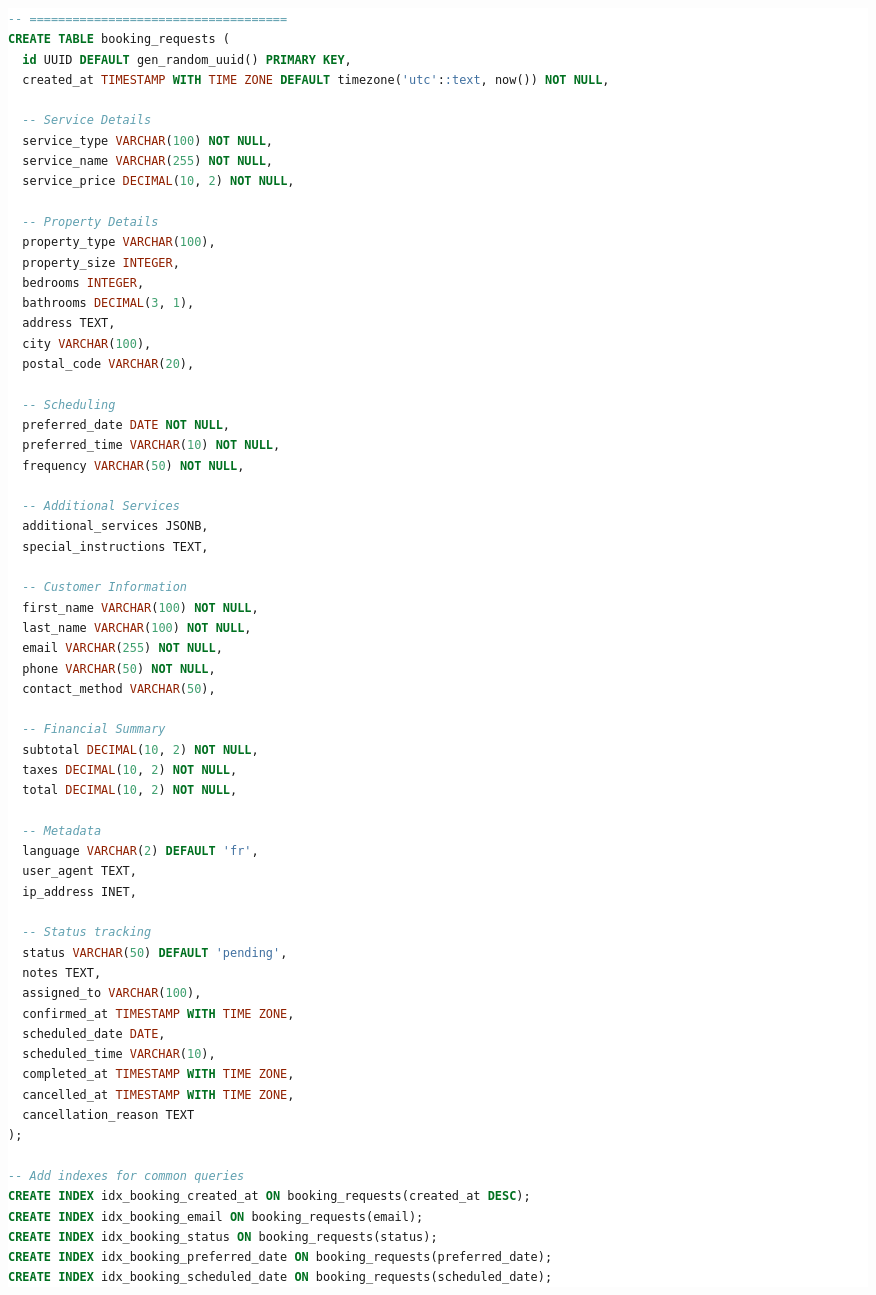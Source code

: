 ```sql
-- ====================================
CREATE TABLE booking_requests (
  id UUID DEFAULT gen_random_uuid() PRIMARY KEY,
  created_at TIMESTAMP WITH TIME ZONE DEFAULT timezone('utc'::text, now()) NOT NULL,

  -- Service Details
  service_type VARCHAR(100) NOT NULL,
  service_name VARCHAR(255) NOT NULL,
  service_price DECIMAL(10, 2) NOT NULL,

  -- Property Details
  property_type VARCHAR(100),
  property_size INTEGER,
  bedrooms INTEGER,
  bathrooms DECIMAL(3, 1),
  address TEXT,
  city VARCHAR(100),
  postal_code VARCHAR(20),

  -- Scheduling
  preferred_date DATE NOT NULL,
  preferred_time VARCHAR(10) NOT NULL,
  frequency VARCHAR(50) NOT NULL,

  -- Additional Services
  additional_services JSONB,
  special_instructions TEXT,

  -- Customer Information
  first_name VARCHAR(100) NOT NULL,
  last_name VARCHAR(100) NOT NULL,
  email VARCHAR(255) NOT NULL,
  phone VARCHAR(50) NOT NULL,
  contact_method VARCHAR(50),

  -- Financial Summary
  subtotal DECIMAL(10, 2) NOT NULL,
  taxes DECIMAL(10, 2) NOT NULL,
  total DECIMAL(10, 2) NOT NULL,

  -- Metadata
  language VARCHAR(2) DEFAULT 'fr',
  user_agent TEXT,
  ip_address INET,

  -- Status tracking
  status VARCHAR(50) DEFAULT 'pending',
  notes TEXT,
  assigned_to VARCHAR(100),
  confirmed_at TIMESTAMP WITH TIME ZONE,
  scheduled_date DATE,
  scheduled_time VARCHAR(10),
  completed_at TIMESTAMP WITH TIME ZONE,
  cancelled_at TIMESTAMP WITH TIME ZONE,
  cancellation_reason TEXT
);

-- Add indexes for common queries
CREATE INDEX idx_booking_created_at ON booking_requests(created_at DESC);
CREATE INDEX idx_booking_email ON booking_requests(email);
CREATE INDEX idx_booking_status ON booking_requests(status);
CREATE INDEX idx_booking_preferred_date ON booking_requests(preferred_date);
CREATE INDEX idx_booking_scheduled_date ON booking_requests(scheduled_date);
```
